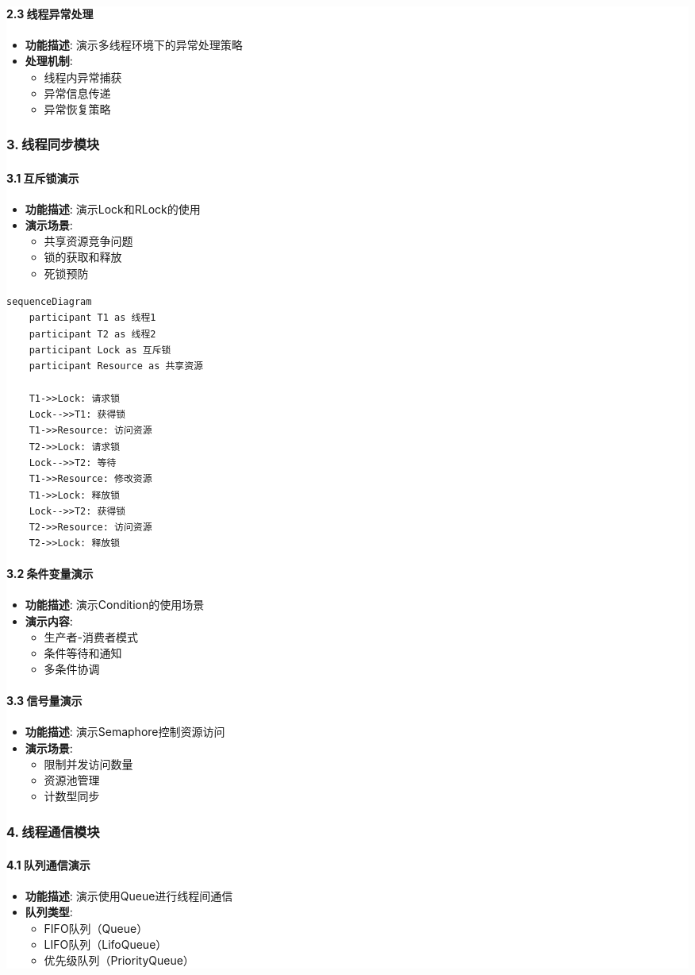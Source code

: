 #### 2.3 线程异常处理
- **功能描述**: 演示多线程环境下的异常处理策略
- **处理机制**:
  - 线程内异常捕获
  - 异常信息传递
  - 异常恢复策略

### 3. 线程同步模块

#### 3.1 互斥锁演示
- **功能描述**: 演示Lock和RLock的使用
- **演示场景**:
  - 共享资源竞争问题
  - 锁的获取和释放
  - 死锁预防

```mermaid
sequenceDiagram
    participant T1 as 线程1
    participant T2 as 线程2
    participant Lock as 互斥锁
    participant Resource as 共享资源
    
    T1->>Lock: 请求锁
    Lock-->>T1: 获得锁
    T1->>Resource: 访问资源
    T2->>Lock: 请求锁
    Lock-->>T2: 等待
    T1->>Resource: 修改资源
    T1->>Lock: 释放锁
    Lock-->>T2: 获得锁
    T2->>Resource: 访问资源
    T2->>Lock: 释放锁
```

#### 3.2 条件变量演示
- **功能描述**: 演示Condition的使用场景
- **演示内容**:
  - 生产者-消费者模式
  - 条件等待和通知
  - 多条件协调

#### 3.3 信号量演示
- **功能描述**: 演示Semaphore控制资源访问
- **演示场景**:
  - 限制并发访问数量
  - 资源池管理
  - 计数型同步

### 4. 线程通信模块

#### 4.1 队列通信演示
- **功能描述**: 演示使用Queue进行线程间通信
- **队列类型**:
  - FIFO队列（Queue）
  - LIFO队列（LifoQueue）
  - 优先级队列（PriorityQueue）
